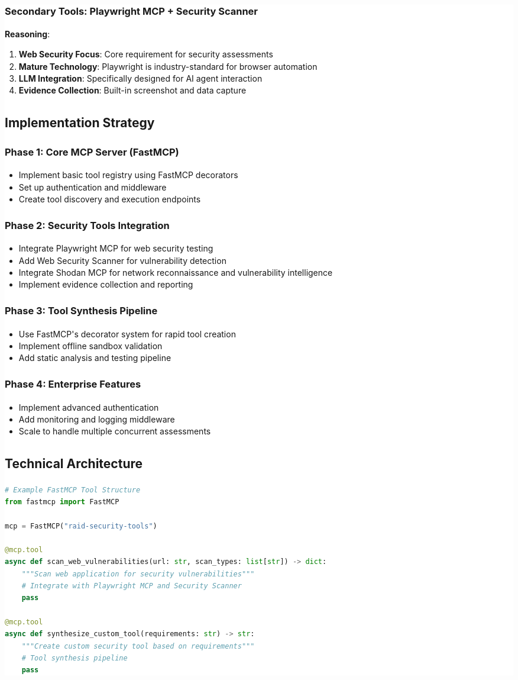 ### Secondary Tools: Playwright MCP + Security Scanner
**Reasoning**:
1. **Web Security Focus**: Core requirement for security assessments
2. **Mature Technology**: Playwright is industry-standard for browser automation
3. **LLM Integration**: Specifically designed for AI agent interaction
4. **Evidence Collection**: Built-in screenshot and data capture

## Implementation Strategy

### Phase 1: Core MCP Server (FastMCP)
- Implement basic tool registry using FastMCP decorators
- Set up authentication and middleware
- Create tool discovery and execution endpoints

### Phase 2: Security Tools Integration
- Integrate Playwright MCP for web security testing
- Add Web Security Scanner for vulnerability detection
- Integrate Shodan MCP for network reconnaissance and vulnerability intelligence
- Implement evidence collection and reporting

### Phase 3: Tool Synthesis Pipeline
- Use FastMCP's decorator system for rapid tool creation
- Implement offline sandbox validation
- Add static analysis and testing pipeline

### Phase 4: Enterprise Features
- Implement advanced authentication
- Add monitoring and logging middleware
- Scale to handle multiple concurrent assessments

## Technical Architecture

```python
# Example FastMCP Tool Structure
from fastmcp import FastMCP

mcp = FastMCP("raid-security-tools")

@mcp.tool
async def scan_web_vulnerabilities(url: str, scan_types: list[str]) -> dict:
    """Scan web application for security vulnerabilities"""
    # Integrate with Playwright MCP and Security Scanner
    pass

@mcp.tool
async def synthesize_custom_tool(requirements: str) -> str:
    """Create custom security tool based on requirements"""
    # Tool synthesis pipeline
    pass
```
